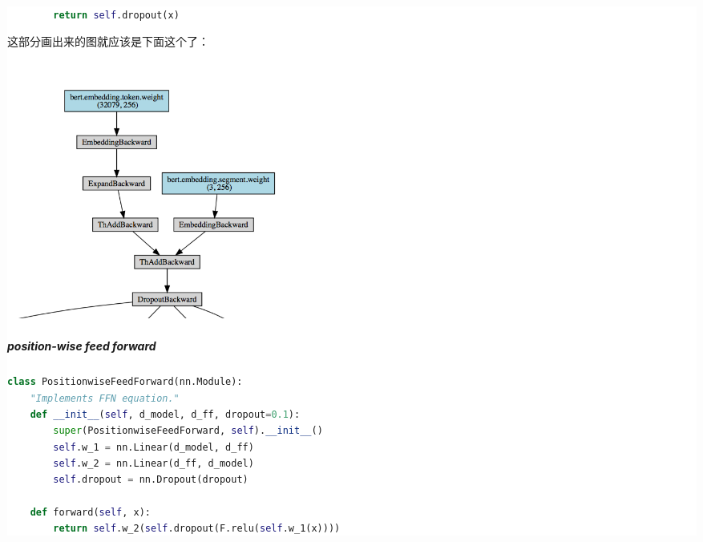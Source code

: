```python
        return self.dropout(x)
```

这部分画出来的图就应该是下面这个了：

<html>
<br/>
<img src='../assets/bert-emb-part.png' style='max-height: 300px'/>
<br/>
</html>

##### position-wise feed forward

```python
class PositionwiseFeedForward(nn.Module):
    "Implements FFN equation."
    def __init__(self, d_model, d_ff, dropout=0.1):
        super(PositionwiseFeedForward, self).__init__()
        self.w_1 = nn.Linear(d_model, d_ff)
        self.w_2 = nn.Linear(d_ff, d_model)
        self.dropout = nn.Dropout(dropout)

    def forward(self, x):
        return self.w_2(self.dropout(F.relu(self.w_1(x))))
```
